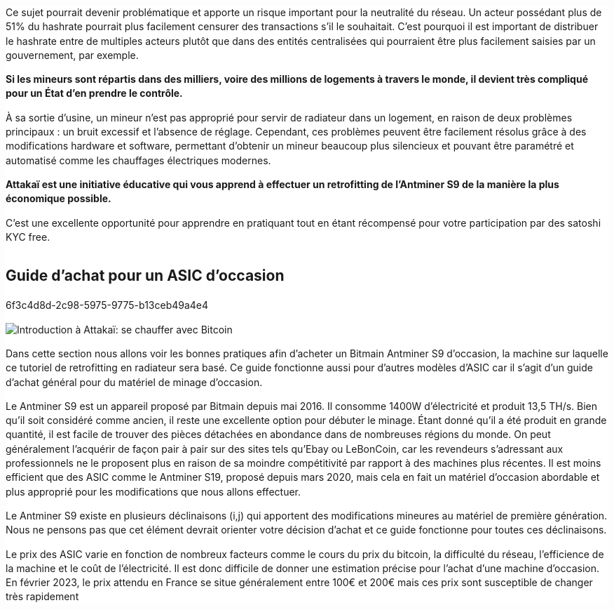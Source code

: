 Ce sujet pourrait devenir problématique et apporte un risque important pour la neutralité du réseau. Un acteur possédant plus de 51% du hashrate pourrait plus facilement censurer des transactions s’il le souhaitait. C’est pourquoi il est important de distribuer le hashrate entre de multiples acteurs plutôt que dans des entités centralisées qui pourraient être plus facilement saisies par un gouvernement, par exemple.

**Si les mineurs sont répartis dans des milliers, voire des millions de logements à travers le monde, il devient très compliqué pour un État d’en prendre le contrôle.**

À sa sortie d’usine, un mineur n’est pas approprié pour servir de radiateur dans un logement, en raison de deux problèmes principaux : un bruit excessif et l’absence de réglage. Cependant, ces problèmes peuvent être facilement résolus grâce à des modifications hardware et software, permettant d’obtenir un mineur beaucoup plus silencieux et pouvant être paramétré et automatisé comme les chauffages électriques modernes.

**Attakaï est une initiative éducative qui vous apprend à effectuer un retrofitting de l’Antminer S9 de la manière la plus économique possible.**

C’est une excellente opportunité pour apprendre en pratiquant tout en étant récompensé pour votre participation par des satoshi KYC free.


## Guide d’achat pour un ASIC d’occasion
<chapterId>6f3c4d8d-2c98-5975-9775-b13ceb49a4e4</chapterId>

![Introduction à Attakaï: se chauffer avec Bitcoin](https://www.youtube.com/watch?v=U_PLo59lp-g)

Dans cette section nous allons voir les bonnes pratiques afin d’acheter un Bitmain Antminer S9 d’occasion, la machine sur laquelle ce tutoriel de retrofitting en radiateur sera basé. Ce guide fonctionne aussi pour d’autres modèles d’ASIC car il s’agit d’un guide d’achat général pour du matériel de minage d’occasion.

Le Antminer S9 est un appareil proposé par Bitmain depuis mai 2016. Il consomme 1400W d’électricité et produit 13,5 TH/s. Bien qu’il soit considéré comme ancien, il reste une excellente option pour débuter le minage. Étant donné qu’il a été produit en grande quantité, il est facile de trouver des pièces détachées en abondance dans de nombreuses régions du monde. On peut généralement l’acquérir de façon pair à pair sur des sites tels qu’Ebay ou LeBonCoin, car les revendeurs s’adressant aux professionnels ne le proposent plus en raison de sa moindre compétitivité par rapport à des machines plus récentes. Il est moins efficient que des ASIC comme le Antminer S19, proposé depuis mars 2020, mais cela en fait un matériel d’occasion abordable et plus approprié pour les modifications que nous allons effectuer.

Le Antminer S9 existe en plusieurs déclinaisons (i,j) qui apportent des modifications mineures au matériel de première génération. Nous ne pensons pas que cet élément devrait orienter votre décision d’achat et ce guide fonctionne pour toutes ces déclinaisons.

Le prix des ASIC varie en fonction de nombreux facteurs comme le cours du prix du bitcoin, la difficulté du réseau, l’efficience de la machine et le coût de l’électricité. Il est donc difficile de donner une estimation précise pour l’achat d’une machine d’occasion. En février 2023, le prix attendu en France se situe généralement entre 100€ et 200€ mais ces prix sont susceptible de changer très rapidement
